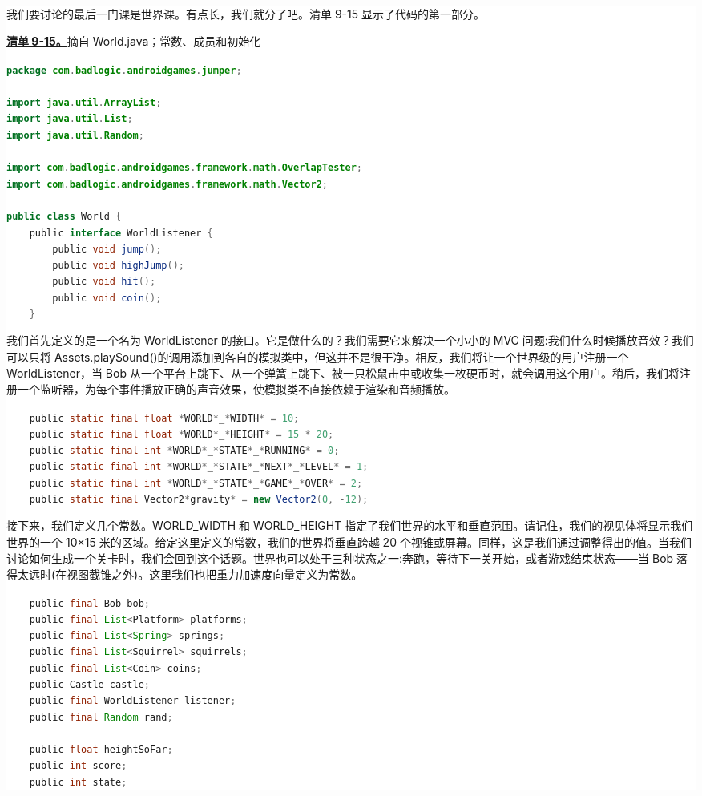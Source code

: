 我们要讨论的最后一门课是世界课。有点长，我们就分了吧。清单 9-15 显示了代码的第一部分。

[**清单 9-15。**](#_list15)摘自 World.java；常数、成员和初始化

```java
package com.badlogic.androidgames.jumper;

import java.util.ArrayList;
import java.util.List;
import java.util.Random;

import com.badlogic.androidgames.framework.math.OverlapTester;
import com.badlogic.androidgames.framework.math.Vector2;

public class World {
    public interface WorldListener {
        public void jump();
        public void highJump();
        public void hit();
        public void coin();
    }
```

我们首先定义的是一个名为 WorldListener 的接口。它是做什么的？我们需要它来解决一个小小的 MVC 问题:我们什么时候播放音效？我们可以只将 Assets.playSound()的调用添加到各自的模拟类中，但这并不是很干净。相反，我们将让一个世界级的用户注册一个 WorldListener，当 Bob 从一个平台上跳下、从一个弹簧上跳下、被一只松鼠击中或收集一枚硬币时，就会调用这个用户。稍后，我们将注册一个监听器，为每个事件播放正确的声音效果，使模拟类不直接依赖于渲染和音频播放。

```java
    public static final float *WORLD*_*WIDTH* = 10;
    public static final float *WORLD*_*HEIGHT* = 15 * 20;
    public static final int *WORLD*_*STATE*_*RUNNING* = 0;
    public static final int *WORLD*_*STATE*_*NEXT*_*LEVEL* = 1;
    public static final int *WORLD*_*STATE*_*GAME*_*OVER* = 2;
    public static final Vector2*gravity* = new Vector2(0, -12);
```

接下来，我们定义几个常数。WORLD_WIDTH 和 WORLD_HEIGHT 指定了我们世界的水平和垂直范围。请记住，我们的视见体将显示我们世界的一个 10×15 米的区域。给定这里定义的常数，我们的世界将垂直跨越 20 个视锥或屏幕。同样，这是我们通过调整得出的值。当我们讨论如何生成一个关卡时，我们会回到这个话题。世界也可以处于三种状态之一:奔跑，等待下一关开始，或者游戏结束状态——当 Bob 落得太远时(在视图截锥之外)。这里我们也把重力加速度向量定义为常数。

```java
    public final Bob bob;
    public final List<Platform> platforms;
    public final List<Spring> springs;
    public final List<Squirrel> squirrels;
    public final List<Coin> coins;
    public Castle castle;
    public final WorldListener listener;
    public final Random rand;

    public float heightSoFar;
    public int score;
    public int state;
```
